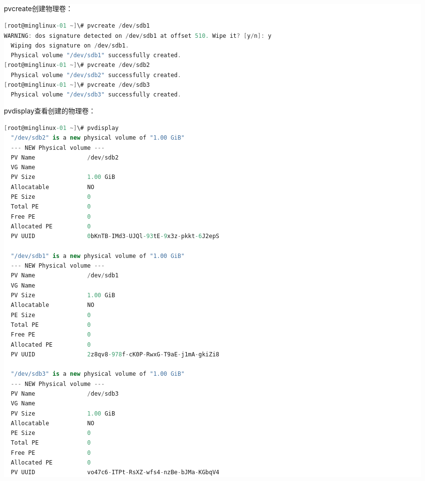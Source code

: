 pvcreate创建物理卷：

```csharp
[root@minglinux-01 ~]\# pvcreate /dev/sdb1
WARNING: dos signature detected on /dev/sdb1 at offset 510. Wipe it? [y/n]: y
  Wiping dos signature on /dev/sdb1.
  Physical volume "/dev/sdb1" successfully created.
[root@minglinux-01 ~]\# pvcreate /dev/sdb2
  Physical volume "/dev/sdb2" successfully created.
[root@minglinux-01 ~]\# pvcreate /dev/sdb3
  Physical volume "/dev/sdb3" successfully created.
```

pvdisplay查看创建的物理卷：



```csharp
[root@minglinux-01 ~]\# pvdisplay
  "/dev/sdb2" is a new physical volume of "1.00 GiB"
  --- NEW Physical volume ---
  PV Name               /dev/sdb2
  VG Name               
  PV Size               1.00 GiB
  Allocatable           NO
  PE Size               0   
  Total PE              0
  Free PE               0
  Allocated PE          0
  PV UUID               0bKnTB-IMd3-UJQl-93tE-9x3z-pkkt-6J2epS
   
  "/dev/sdb1" is a new physical volume of "1.00 GiB"
  --- NEW Physical volume ---
  PV Name               /dev/sdb1
  VG Name               
  PV Size               1.00 GiB
  Allocatable           NO
  PE Size               0   
  Total PE              0
  Free PE               0
  Allocated PE          0
  PV UUID               2z8qv8-978f-cK0P-RwxG-T9aE-j1mA-gkiZi8
   
  "/dev/sdb3" is a new physical volume of "1.00 GiB"
  --- NEW Physical volume ---
  PV Name               /dev/sdb3
  VG Name               
  PV Size               1.00 GiB
  Allocatable           NO
  PE Size               0   
  Total PE              0
  Free PE               0
  Allocated PE          0
  PV UUID               vo47c6-ITPt-RsXZ-wfs4-nzBe-bJMa-KGbqV4
```
